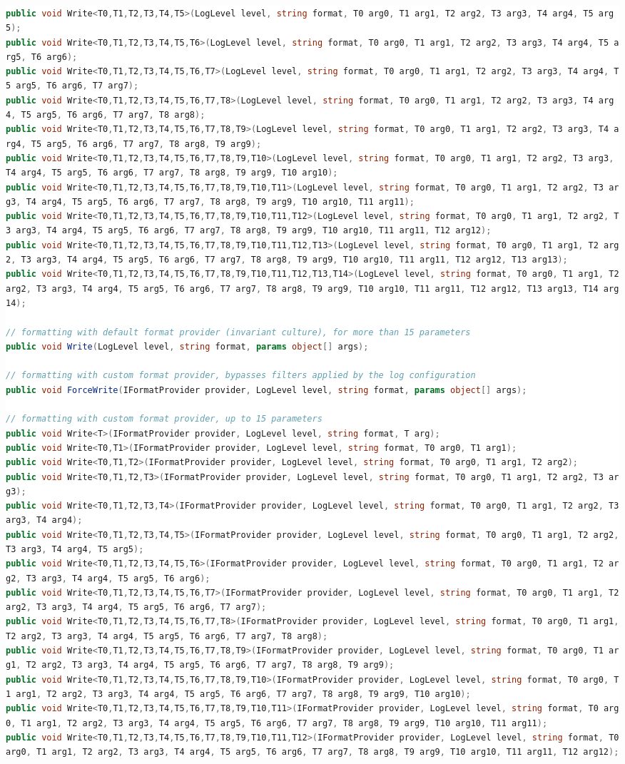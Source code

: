 ```csharp
public void Write<T0,T1,T2,T3,T4,T5>(LogLevel level, string format, T0 arg0, T1 arg1, T2 arg2, T3 arg3, T4 arg4, T5 arg5);
public void Write<T0,T1,T2,T3,T4,T5,T6>(LogLevel level, string format, T0 arg0, T1 arg1, T2 arg2, T3 arg3, T4 arg4, T5 arg5, T6 arg6);
public void Write<T0,T1,T2,T3,T4,T5,T6,T7>(LogLevel level, string format, T0 arg0, T1 arg1, T2 arg2, T3 arg3, T4 arg4, T5 arg5, T6 arg6, T7 arg7);
public void Write<T0,T1,T2,T3,T4,T5,T6,T7,T8>(LogLevel level, string format, T0 arg0, T1 arg1, T2 arg2, T3 arg3, T4 arg4, T5 arg5, T6 arg6, T7 arg7, T8 arg8);
public void Write<T0,T1,T2,T3,T4,T5,T6,T7,T8,T9>(LogLevel level, string format, T0 arg0, T1 arg1, T2 arg2, T3 arg3, T4 arg4, T5 arg5, T6 arg6, T7 arg7, T8 arg8, T9 arg9);
public void Write<T0,T1,T2,T3,T4,T5,T6,T7,T8,T9,T10>(LogLevel level, string format, T0 arg0, T1 arg1, T2 arg2, T3 arg3, T4 arg4, T5 arg5, T6 arg6, T7 arg7, T8 arg8, T9 arg9, T10 arg10);
public void Write<T0,T1,T2,T3,T4,T5,T6,T7,T8,T9,T10,T11>(LogLevel level, string format, T0 arg0, T1 arg1, T2 arg2, T3 arg3, T4 arg4, T5 arg5, T6 arg6, T7 arg7, T8 arg8, T9 arg9, T10 arg10, T11 arg11);
public void Write<T0,T1,T2,T3,T4,T5,T6,T7,T8,T9,T10,T11,T12>(LogLevel level, string format, T0 arg0, T1 arg1, T2 arg2, T3 arg3, T4 arg4, T5 arg5, T6 arg6, T7 arg7, T8 arg8, T9 arg9, T10 arg10, T11 arg11, T12 arg12);
public void Write<T0,T1,T2,T3,T4,T5,T6,T7,T8,T9,T10,T11,T12,T13>(LogLevel level, string format, T0 arg0, T1 arg1, T2 arg2, T3 arg3, T4 arg4, T5 arg5, T6 arg6, T7 arg7, T8 arg8, T9 arg9, T10 arg10, T11 arg11, T12 arg12, T13 arg13);
public void Write<T0,T1,T2,T3,T4,T5,T6,T7,T8,T9,T10,T11,T12,T13,T14>(LogLevel level, string format, T0 arg0, T1 arg1, T2 arg2, T3 arg3, T4 arg4, T5 arg5, T6 arg6, T7 arg7, T8 arg8, T9 arg9, T10 arg10, T11 arg11, T12 arg12, T13 arg13, T14 arg14);

// formatting with default format provider (invariant culture), for more than 15 parameters
public void Write(LogLevel level, string format, params object[] args);

// formatting with custom format provider, bypasses filters applied by the log configuration
public void ForceWrite(IFormatProvider provider, LogLevel level, string format, params object[] args);

// formatting with custom format provider, up to 15 parameters
public void Write<T>(IFormatProvider provider, LogLevel level, string format, T arg);
public void Write<T0,T1>(IFormatProvider provider, LogLevel level, string format, T0 arg0, T1 arg1);
public void Write<T0,T1,T2>(IFormatProvider provider, LogLevel level, string format, T0 arg0, T1 arg1, T2 arg2);
public void Write<T0,T1,T2,T3>(IFormatProvider provider, LogLevel level, string format, T0 arg0, T1 arg1, T2 arg2, T3 arg3);
public void Write<T0,T1,T2,T3,T4>(IFormatProvider provider, LogLevel level, string format, T0 arg0, T1 arg1, T2 arg2, T3 arg3, T4 arg4);
public void Write<T0,T1,T2,T3,T4,T5>(IFormatProvider provider, LogLevel level, string format, T0 arg0, T1 arg1, T2 arg2, T3 arg3, T4 arg4, T5 arg5);
public void Write<T0,T1,T2,T3,T4,T5,T6>(IFormatProvider provider, LogLevel level, string format, T0 arg0, T1 arg1, T2 arg2, T3 arg3, T4 arg4, T5 arg5, T6 arg6);
public void Write<T0,T1,T2,T3,T4,T5,T6,T7>(IFormatProvider provider, LogLevel level, string format, T0 arg0, T1 arg1, T2 arg2, T3 arg3, T4 arg4, T5 arg5, T6 arg6, T7 arg7);
public void Write<T0,T1,T2,T3,T4,T5,T6,T7,T8>(IFormatProvider provider, LogLevel level, string format, T0 arg0, T1 arg1, T2 arg2, T3 arg3, T4 arg4, T5 arg5, T6 arg6, T7 arg7, T8 arg8);
public void Write<T0,T1,T2,T3,T4,T5,T6,T7,T8,T9>(IFormatProvider provider, LogLevel level, string format, T0 arg0, T1 arg1, T2 arg2, T3 arg3, T4 arg4, T5 arg5, T6 arg6, T7 arg7, T8 arg8, T9 arg9);
public void Write<T0,T1,T2,T3,T4,T5,T6,T7,T8,T9,T10>(IFormatProvider provider, LogLevel level, string format, T0 arg0, T1 arg1, T2 arg2, T3 arg3, T4 arg4, T5 arg5, T6 arg6, T7 arg7, T8 arg8, T9 arg9, T10 arg10);
public void Write<T0,T1,T2,T3,T4,T5,T6,T7,T8,T9,T10,T11>(IFormatProvider provider, LogLevel level, string format, T0 arg0, T1 arg1, T2 arg2, T3 arg3, T4 arg4, T5 arg5, T6 arg6, T7 arg7, T8 arg8, T9 arg9, T10 arg10, T11 arg11);
public void Write<T0,T1,T2,T3,T4,T5,T6,T7,T8,T9,T10,T11,T12>(IFormatProvider provider, LogLevel level, string format, T0 arg0, T1 arg1, T2 arg2, T3 arg3, T4 arg4, T5 arg5, T6 arg6, T7 arg7, T8 arg8, T9 arg9, T10 arg10, T11 arg11, T12 arg12);
```